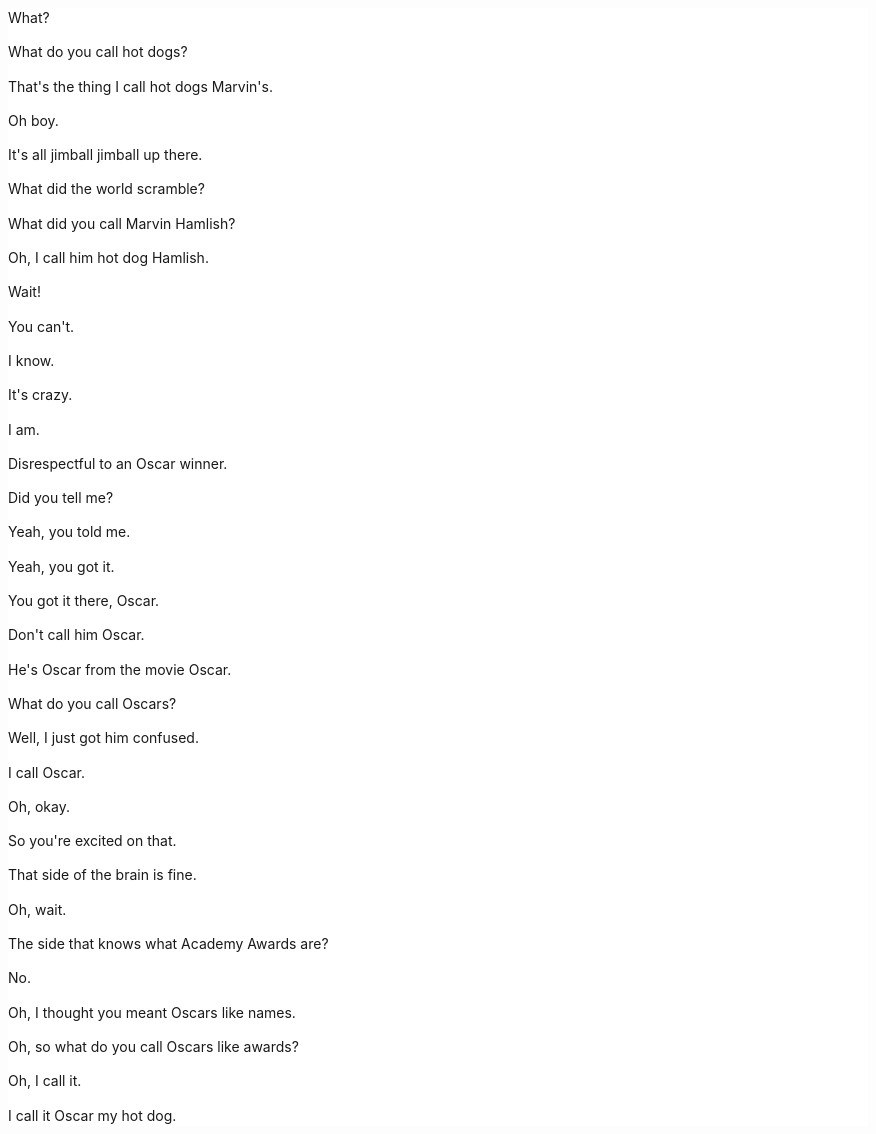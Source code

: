 What?

What do you call hot dogs?

That's the thing I call hot dogs Marvin's.

Oh boy.

It's all jimball jimball up there.

What did the world scramble?

What did you call Marvin Hamlish?

Oh, I call him hot dog Hamlish.

Wait!

You can't.

I know.

It's crazy.

I am.

Disrespectful to an Oscar winner.

Did you tell me?

Yeah, you told me.

Yeah, you got it.

You got it there, Oscar.

Don't call him Oscar.

He's Oscar from the movie Oscar.

What do you call Oscars?

Well, I just got him confused.

I call Oscar.

Oh, okay.

So you're excited on that.

That side of the brain is fine.

Oh, wait.

The side that knows what Academy Awards are?

No.

Oh, I thought you meant Oscars like names.

Oh, so what do you call Oscars like awards?

Oh, I call it.

I call it Oscar my hot dog.
